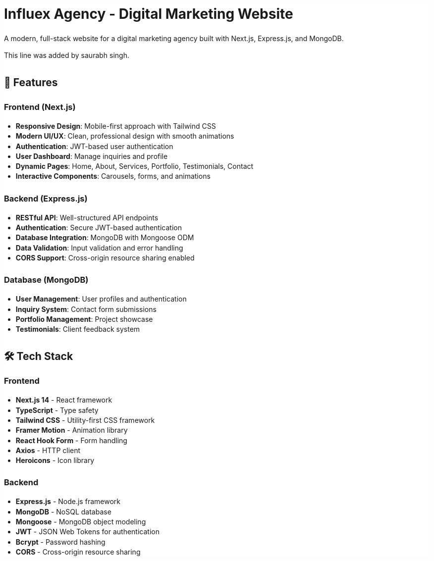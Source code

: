 # Influex Agency - Digital Marketing Website

A modern, full-stack website for a digital marketing agency built with Next.js, Express.js, and MongoDB.

This line was added by saurabh singh.

## 🚀 Features

### Frontend (Next.js)
- **Responsive Design**: Mobile-first approach with Tailwind CSS
- **Modern UI/UX**: Clean, professional design with smooth animations
- **Authentication**: JWT-based user authentication
- **User Dashboard**: Manage inquiries and profile
- **Dynamic Pages**: Home, About, Services, Portfolio, Testimonials, Contact
- **Interactive Components**: Carousels, forms, and animations

### Backend (Express.js)
- **RESTful API**: Well-structured API endpoints
- **Authentication**: Secure JWT-based authentication
- **Database Integration**: MongoDB with Mongoose ODM
- **Data Validation**: Input validation and error handling
- **CORS Support**: Cross-origin resource sharing enabled

### Database (MongoDB)
- **User Management**: User profiles and authentication
- **Inquiry System**: Contact form submissions
- **Portfolio Management**: Project showcase
- **Testimonials**: Client feedback system

## 🛠️ Tech Stack

### Frontend
- **Next.js 14** - React framework
- **TypeScript** - Type safety
- **Tailwind CSS** - Utility-first CSS framework
- **Framer Motion** - Animation library
- **React Hook Form** - Form handling
- **Axios** - HTTP client
- **Heroicons** - Icon library

### Backend
- **Express.js** - Node.js framework
- **MongoDB** - NoSQL database
- **Mongoose** - MongoDB object modeling
- **JWT** - JSON Web Tokens for authentication
- **Bcrypt** - Password hashing
- **CORS** - Cross-origin resource sharing
